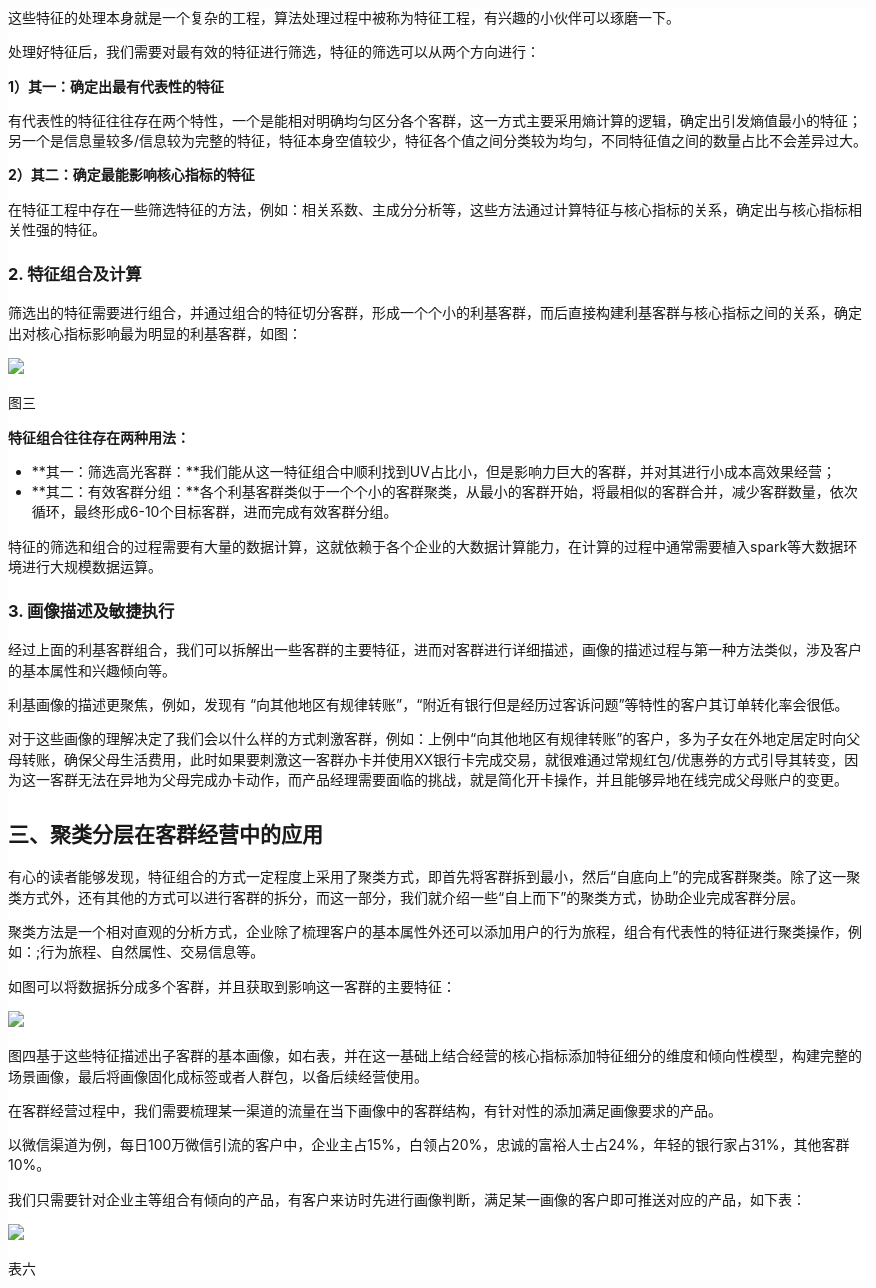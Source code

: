 这些特征的处理本身就是一个复杂的工程，算法处理过程中被称为特征工程，有兴趣的小伙伴可以琢磨一下。

处理好特征后，我们需要对最有效的特征进行筛选，特征的筛选可以从两个方向进行：

**1）其一：确定出最有代表性的特征**

有代表性的特征往往存在两个特性，一个是能相对明确均匀区分各个客群，这一方式主要采用熵计算的逻辑，确定出引发熵值最小的特征；另一个是信息量较多/信息较为完整的特征，特征本身空值较少，特征各个值之间分类较为均匀，不同特征值之间的数量占比不会差异过大。

**2）其二：确定最能影响核心指标的特征**

在特征工程中存在一些筛选特征的方法，例如：相关系数、主成分分析等，这些方法通过计算特征与核心指标的关系，确定出与核心指标相关性强的特征。

### 2\. 特征组合及计算

筛选出的特征需要进行组合，并通过组合的特征切分客群，形成一个个小的利基客群，而后直接构建利基客群与核心指标之间的关系，确定出对核心指标影响最为明显的利基客群，如图：

![](https://image.woshipm.com/wp-files/2022/05/gY1GfkRXapSTFmi7eskB.png)

图三

**特征组合往往存在两种用法：**

*   **其一：筛选高光客群：**我们能从这一特征组合中顺利找到UV占比小，但是影响力巨大的客群，并对其进行小成本高效果经营；
*   **其二：有效客群分组：**各个利基客群类似于一个个小的客群聚类，从最小的客群开始，将最相似的客群合并，减少客群数量，依次循环，最终形成6-10个目标客群，进而完成有效客群分组。

特征的筛选和组合的过程需要有大量的数据计算，这就依赖于各个企业的大数据计算能力，在计算的过程中通常需要植入spark等大数据环境进行大规模数据运算。

### 3\. 画像描述及敏捷执行

经过上面的利基客群组合，我们可以拆解出一些客群的主要特征，进而对客群进行详细描述，画像的描述过程与第一种方法类似，涉及客户的基本属性和兴趣倾向等。

利基画像的描述更聚焦，例如，发现有 “向其他地区有规律转账”，“附近有银行但是经历过客诉问题”等特性的客户其订单转化率会很低。

对于这些画像的理解决定了我们会以什么样的方式刺激客群，例如：上例中“向其他地区有规律转账”的客户，多为子女在外地定居定时向父母转账，确保父母生活费用，此时如果要刺激这一客群办卡并使用XX银行卡完成交易，就很难通过常规红包/优惠券的方式引导其转变，因为这一客群无法在异地为父母完成办卡动作，而产品经理需要面临的挑战，就是简化开卡操作，并且能够异地在线完成父母账户的变更。

## 三、聚类分层在客群经营中的应用

有心的读者能够发现，特征组合的方式一定程度上采用了聚类方式，即首先将客群拆到最小，然后“自底向上”的完成客群聚类。除了这一聚类方式外，还有其他的方式可以进行客群的拆分，而这一部分，我们就介绍一些“自上而下”的聚类方式，协助企业完成客群分层。

聚类方法是一个相对直观的分析方式，企业除了梳理客户的基本属性外还可以添加用户的行为旅程，组合有代表性的特征进行聚类操作，例如：;行为旅程、自然属性、交易信息等。

如图可以将数据拆分成多个客群，并且获取到影响这一客群的主要特征：

![](https://image.woshipm.com/wp-files/2022/05/2xYauux0xZxUcZ9R0ARQ.png)

图四基于这些特征描述出子客群的基本画像，如右表，并在这一基础上结合经营的核心指标添加特征细分的维度和倾向性模型，构建完整的场景画像，最后将画像固化成标签或者人群包，以备后续经营使用。

在客群经营过程中，我们需要梳理某一渠道的流量在当下画像中的客群结构，有针对性的添加满足画像要求的产品。

以微信渠道为例，每日100万微信引流的客户中，企业主占15%，白领占20%，忠诚的富裕人士占24%，年轻的银行家占31%，其他客群10%。

我们只需要针对企业主等组合有倾向的产品，有客户来访时先进行画像判断，满足某一画像的客户即可推送对应的产品，如下表：

![](https://image.woshipm.com/wp-files/2022/05/i1BkKpoMal6XaahyRHV2.png)

表六
